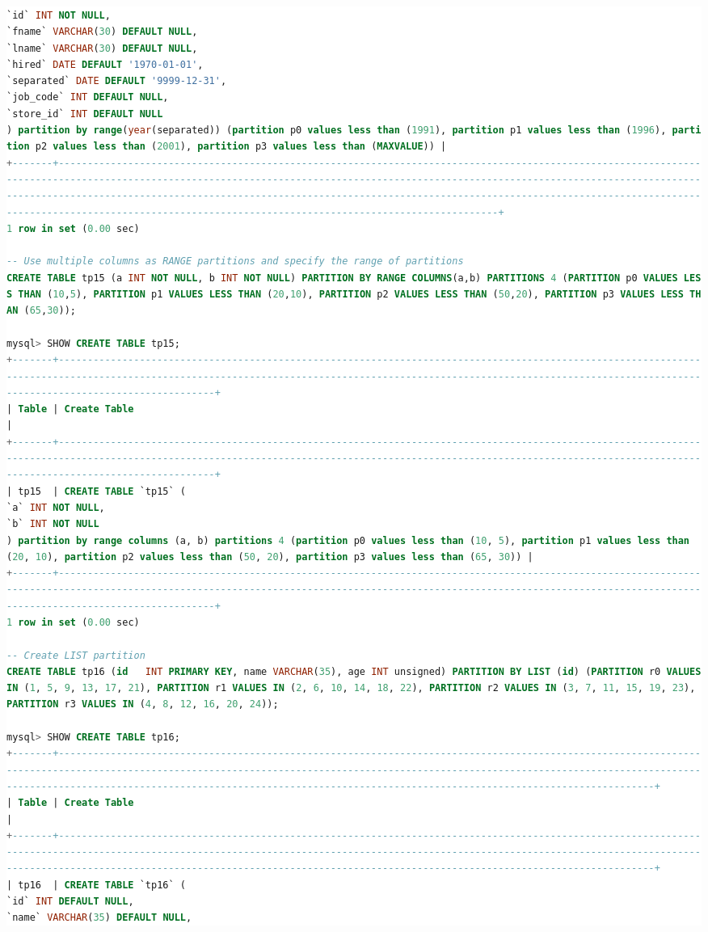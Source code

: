 ```sql
`id` INT NOT NULL,
`fname` VARCHAR(30) DEFAULT NULL,
`lname` VARCHAR(30) DEFAULT NULL,
`hired` DATE DEFAULT '1970-01-01',
`separated` DATE DEFAULT '9999-12-31',
`job_code` INT DEFAULT NULL,
`store_id` INT DEFAULT NULL
) partition by range(year(separated)) (partition p0 values less than (1991), partition p1 values less than (1996), partition p2 values less than (2001), partition p3 values less than (MAXVALUE)) |
+-------+----------------------------------------------------------------------------------------------------------------------------------------------------------------------------------------------------------------------------------------------------------------------------------------------------------------------------------------------------------------------------------------------------------------------------------------------------+
1 row in set (0.00 sec)

-- Use multiple columns as RANGE partitions and specify the range of partitions
CREATE TABLE tp15 (a INT NOT NULL, b INT NOT NULL) PARTITION BY RANGE COLUMNS(a,b) PARTITIONS 4 (PARTITION p0 VALUES LESS THAN (10,5), PARTITION p1 VALUES LESS THAN (20,10), PARTITION p2 VALUES LESS THAN (50,20), PARTITION p3 VALUES LESS THAN (65,30));

mysql> SHOW CREATE TABLE tp15;
+-------+---------------------------------------------------------------------------------------------------------------------------------------------------------------------------------------------------------------------------------------------------------------------------+
| Table | Create Table                                                                                                                                                                                                                                                              |
+-------+---------------------------------------------------------------------------------------------------------------------------------------------------------------------------------------------------------------------------------------------------------------------------+
| tp15  | CREATE TABLE `tp15` (
`a` INT NOT NULL,
`b` INT NOT NULL
) partition by range columns (a, b) partitions 4 (partition p0 values less than (10, 5), partition p1 values less than (20, 10), partition p2 values less than (50, 20), partition p3 values less than (65, 30)) |
+-------+---------------------------------------------------------------------------------------------------------------------------------------------------------------------------------------------------------------------------------------------------------------------------+
1 row in set (0.00 sec)

-- Create LIST partition
CREATE TABLE tp16 (id   INT PRIMARY KEY, name VARCHAR(35), age INT unsigned) PARTITION BY LIST (id) (PARTITION r0 VALUES IN (1, 5, 9, 13, 17, 21), PARTITION r1 VALUES IN (2, 6, 10, 14, 18, 22), PARTITION r2 VALUES IN (3, 7, 11, 15, 19, 23), PARTITION r3 VALUES IN (4, 8, 12, 16, 20, 24));

mysql> SHOW CREATE TABLE tp16;
+-------+-------------------------------------------------------------------------------------------------------------------------------------------------------------------------------------------------------------------------------------------------------------------------------------------------------------------------------------------------------+
| Table | Create Table                                                                                                                                                                                                                                                                                                                                          |
+-------+-------------------------------------------------------------------------------------------------------------------------------------------------------------------------------------------------------------------------------------------------------------------------------------------------------------------------------------------------------+
| tp16  | CREATE TABLE `tp16` (
`id` INT DEFAULT NULL,
`name` VARCHAR(35) DEFAULT NULL,
```
